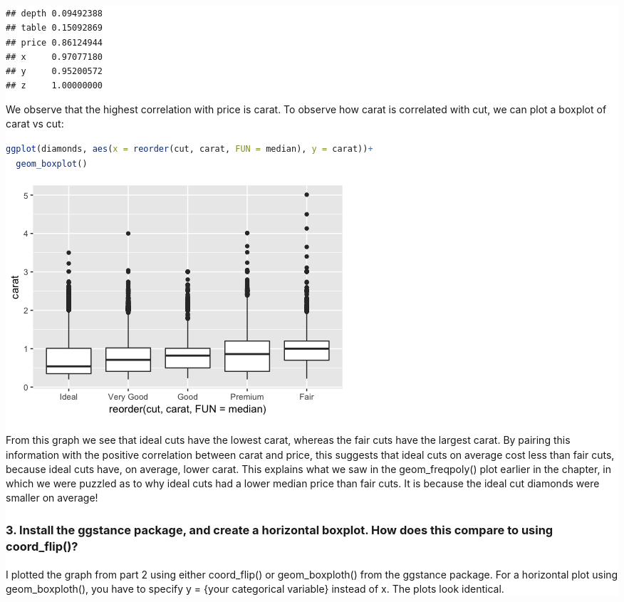     ## depth 0.09492388
    ## table 0.15092869
    ## price 0.86124944
    ## x     0.97077180
    ## y     0.95200572
    ## z     1.00000000

We observe that the highest correlation with price is carat. To observe how carat is correlated with cut, we can plot a boxplot of carat vs cut:

``` r
ggplot(diamonds, aes(x = reorder(cut, carat, FUN = median), y = carat))+
  geom_boxplot()
```

![](r4ds_p3_chapters7-8_walkthrough_files/figure-markdown_github/boxplot_carat_cut-1.png)

From this graph we see that ideal cuts have the lowest carat, whereas the fair cuts have the largest carat. By pairing this information with the positive correlation between carat and price, this suggests that ideal cuts on average cost less than fair cuts, because ideal cuts have, on average, lower carat. This explains what we saw in the geom\_freqpoly() plot earlier in the chapter, in which we were puzzled as to why ideal cuts had a lower median price than fair cuts. It is because the ideal cut diamonds were smaller on average!

### 3. Install the ggstance package, and create a horizontal boxplot. How does this compare to using coord\_flip()?

I plotted the graph from part 2 using either coord\_flip() or geom\_boxploth() from the ggstance package. For a horizontal plot using geom\_boxploth(), you have to specify y = {your categorical variable} instead of x. The plots look identical.
